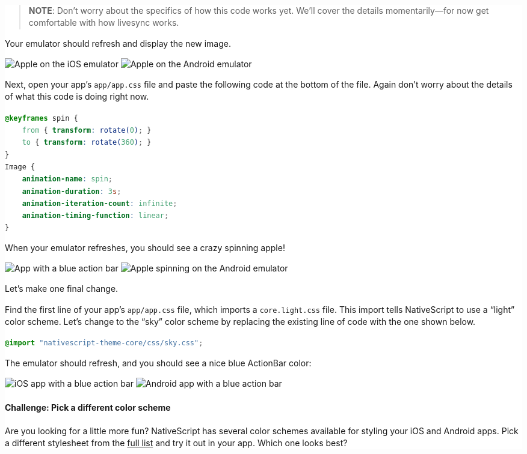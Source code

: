 > **NOTE**: Don’t worry about the specifics of how this code works yet. We’ll cover the details momentarily—for now get comfortable with how livesync works.

Your emulator should refresh and display the new image.

![Apple on the iOS emulator](/img/start/cli-basics/ios/2.png)
![Apple on the Android emulator](/img/start/cli-basics/android/2.png)

Next, open your app’s `app/app.css` file and paste the following code at the bottom of the file. Again don’t worry about the details of what this code is doing right now.

``` CSS
@keyframes spin {
    from { transform: rotate(0); }
    to { transform: rotate(360); }
}
Image {
    animation-name: spin; 
    animation-duration: 3s;
    animation-iteration-count: infinite;
    animation-timing-function: linear;
}
```

When your emulator refreshes, you should see a crazy spinning apple!

![App with a blue action bar](/img/start/cli-basics/ios/3.gif)
![Apple spinning on the Android emulator](/img/start/cli-basics/android/3.gif)

Let’s make one final change.

Find the first line of your app’s `app/app.css` file, which imports a `core.light.css` file. This import tells NativeScript to use a “light” color scheme. Let’s change to the “sky” color scheme by replacing the existing line of code with the one shown below.

``` CSS
@import "nativescript-theme-core/css/sky.css";
```

<div class="exercise-end"></div>

The emulator should refresh, and you should see a nice blue ActionBar color:

![iOS app with a blue action bar](/img/start/cli-basics/ios/4.png)
![Android app with a blue action bar](/img/start/cli-basics/android/4.png)

<h4 class="exercise-start">
    <b>Challenge</b>: Pick a different color scheme
</h4>

Are you looking for a little more fun? NativeScript has several color schemes available for styling your iOS and Android apps. Pick a different stylesheet from the [full list](/ui/theme#color-schemes) and try it out in your app. Which one looks best?

<div class="exercise-end"></div>
